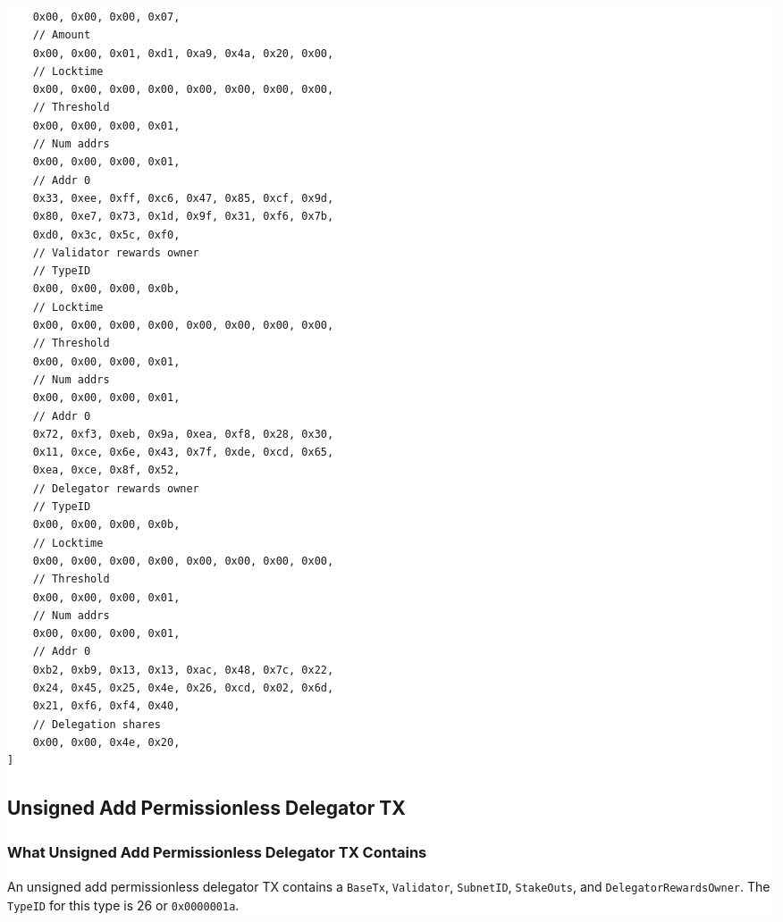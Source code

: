 ```text
    0x00, 0x00, 0x00, 0x07, 
    // Amount
    0x00, 0x00, 0x01, 0xd1, 0xa9, 0x4a, 0x20, 0x00, 
    // Locktime
    0x00, 0x00, 0x00, 0x00, 0x00, 0x00, 0x00, 0x00, 
    // Threshold
    0x00, 0x00, 0x00, 0x01, 
    // Num addrs
    0x00, 0x00, 0x00, 0x01, 
    // Addr 0
    0x33, 0xee, 0xff, 0xc6, 0x47, 0x85, 0xcf, 0x9d, 
    0x80, 0xe7, 0x73, 0x1d, 0x9f, 0x31, 0xf6, 0x7b, 
    0xd0, 0x3c, 0x5c, 0xf0, 
    // Validator rewards owner
    // TypeID
    0x00, 0x00, 0x00, 0x0b, 
    // Locktime
    0x00, 0x00, 0x00, 0x00, 0x00, 0x00, 0x00, 0x00, 
    // Threshold
    0x00, 0x00, 0x00, 0x01, 
    // Num addrs
    0x00, 0x00, 0x00, 0x01, 
    // Addr 0
    0x72, 0xf3, 0xeb, 0x9a, 0xea, 0xf8, 0x28, 0x30, 
    0x11, 0xce, 0x6e, 0x43, 0x7f, 0xde, 0xcd, 0x65, 
    0xea, 0xce, 0x8f, 0x52,
    // Delegator rewards owner
    // TypeID
    0x00, 0x00, 0x00, 0x0b, 
    // Locktime
    0x00, 0x00, 0x00, 0x00, 0x00, 0x00, 0x00, 0x00, 
    // Threshold
    0x00, 0x00, 0x00, 0x01, 
    // Num addrs
    0x00, 0x00, 0x00, 0x01, 
    // Addr 0
    0xb2, 0xb9, 0x13, 0x13, 0xac, 0x48, 0x7c, 0x22, 
    0x24, 0x45, 0x25, 0x4e, 0x26, 0xcd, 0x02, 0x6d, 
    0x21, 0xf6, 0xf4, 0x40,
    // Delegation shares
    0x00, 0x00, 0x4e, 0x20,
]
```

## Unsigned Add Permissionless Delegator TX

### What Unsigned Add Permissionless Delegator TX Contains

An unsigned add permissionless delegator TX contains a `BaseTx`, `Validator`,
`SubnetID`, `StakeOuts`, and `DelegatorRewardsOwner`. The `TypeID` for this type
is 26 or `0x0000001a`.
